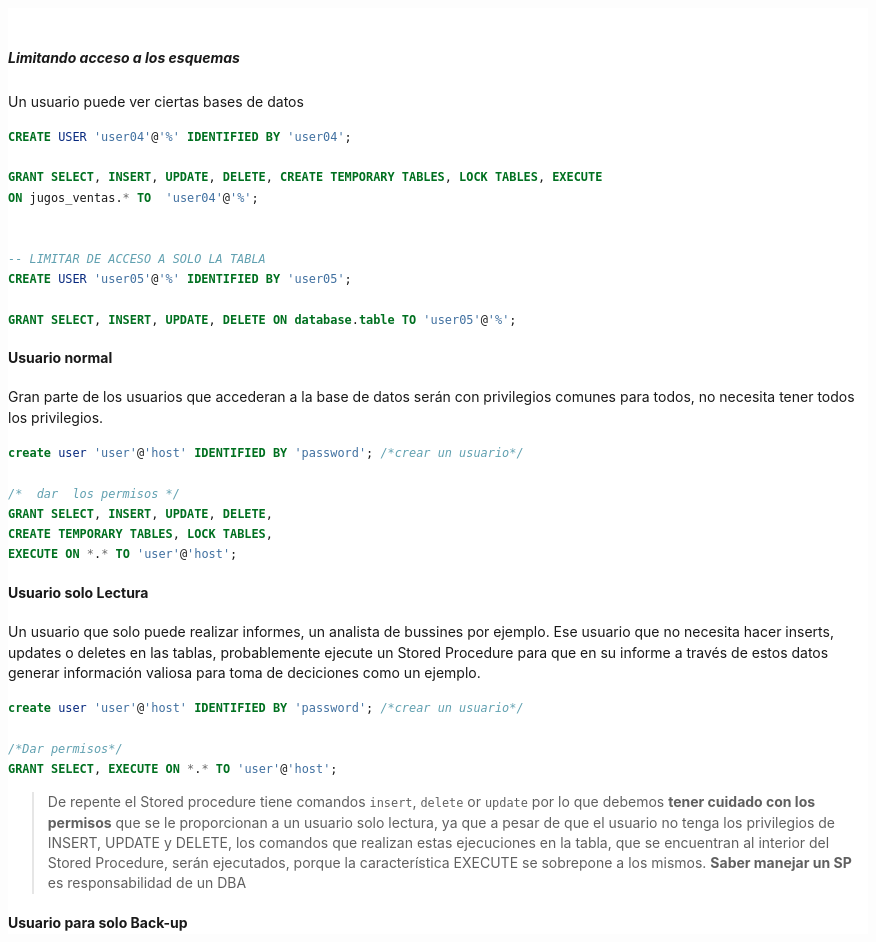 </br>

##### Limitando acceso a los esquemas

Un usuario puede ver ciertas bases de datos

```sql
CREATE USER 'user04'@'%' IDENTIFIED BY 'user04';

GRANT SELECT, INSERT, UPDATE, DELETE, CREATE TEMPORARY TABLES, LOCK TABLES, EXECUTE
ON jugos_ventas.* TO  'user04'@'%';


-- LIMITAR DE ACCESO A SOLO LA TABLA
CREATE USER 'user05'@'%' IDENTIFIED BY 'user05';

GRANT SELECT, INSERT, UPDATE, DELETE ON database.table TO 'user05'@'%';
```

#### Usuario normal

Gran parte de los usuarios que accederan a la base de datos serán con privilegios comunes para todos, no necesita tener todos los privilegios.

```sql
create user 'user'@'host' IDENTIFIED BY 'password'; /*crear un usuario*/

/*  dar  los permisos */
GRANT SELECT, INSERT, UPDATE, DELETE,
CREATE TEMPORARY TABLES, LOCK TABLES,
EXECUTE ON *.* TO 'user'@'host'; 
```

#### Usuario solo Lectura

Un usuario que solo puede realizar informes, un analista de bussines por ejemplo. Ese usuario que no necesita hacer inserts, updates o deletes en las tablas, probablemente ejecute un Stored Procedure para que en su  informe a través de estos datos generar información valiosa para toma de deciciones como un ejemplo.

```sql
create user 'user'@'host' IDENTIFIED BY 'password'; /*crear un usuario*/

/*Dar permisos*/
GRANT SELECT, EXECUTE ON *.* TO 'user'@'host'; 
```

> De repente el Stored procedure tiene comandos `insert`, `delete` or `update` por lo que debemos **tener cuidado con los permisos** que se le proporcionan a un usuario solo lectura, ya que a pesar de que el usuario no tenga los privilegios de INSERT, UPDATE y DELETE, los comandos que realizan estas ejecuciones en la tabla, que se encuentran al interior del Stored Procedure, serán ejecutados, porque la característica EXECUTE se sobrepone a los mismos.
> **Saber manejar un SP** es responsabilidad de un DBA

#### Usuario para solo Back-up
